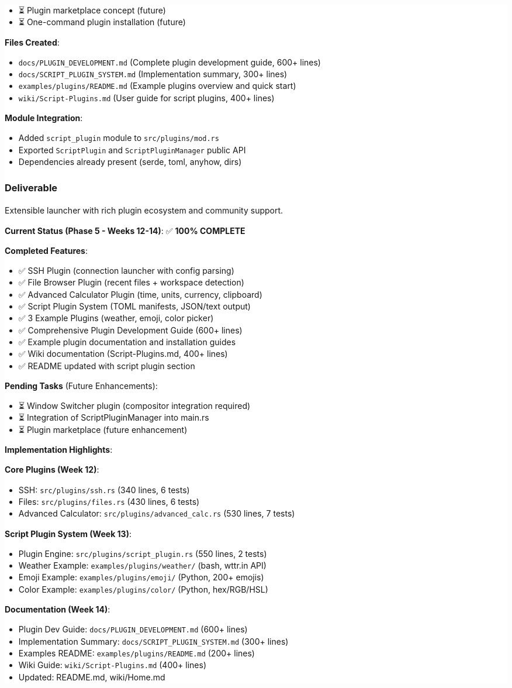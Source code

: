   - ⏳ Plugin marketplace concept (future)
  - ⏳ One-command plugin installation (future)

**Files Created**:

- `docs/PLUGIN_DEVELOPMENT.md` (Complete plugin development guide, 600+ lines)
- `docs/SCRIPT_PLUGIN_SYSTEM.md` (Implementation summary, 300+ lines)
- `examples/plugins/README.md` (Example plugins overview and quick start)
- `wiki/Script-Plugins.md` (User guide for script plugins, 400+ lines)

**Module Integration**:

- Added `script_plugin` module to `src/plugins/mod.rs`
- Exported `ScriptPlugin` and `ScriptPluginManager` public API
- Dependencies already present (serde, toml, anyhow, dirs)

### Deliverable

Extensible launcher with rich plugin ecosystem and community support.

**Current Status (Phase 5 - Weeks 12-14)**: ✅ **100% COMPLETE**

**Completed Features**:

- ✅ SSH Plugin (connection launcher with config parsing)
- ✅ File Browser Plugin (recent files + workspace detection)
- ✅ Advanced Calculator Plugin (time, units, currency, clipboard)
- ✅ Script Plugin System (TOML manifests, JSON/text output)
- ✅ 3 Example Plugins (weather, emoji, color picker)
- ✅ Comprehensive Plugin Development Guide (600+ lines)
- ✅ Example plugin documentation and installation guides
- ✅ Wiki documentation (Script-Plugins.md, 400+ lines)
- ✅ README updated with script plugin section

**Pending Tasks** (Future Enhancements):

- ⏳ Window Switcher plugin (compositor integration required)
- ⏳ Integration of ScriptPluginManager into main.rs
- ⏳ Plugin marketplace (future enhancement)

**Implementation Highlights**:

**Core Plugins (Week 12)**:

- SSH: `src/plugins/ssh.rs` (340 lines, 6 tests)
- Files: `src/plugins/files.rs` (430 lines, 6 tests)
- Advanced Calculator: `src/plugins/advanced_calc.rs` (530 lines, 7 tests)

**Script Plugin System (Week 13)**:

- Plugin Engine: `src/plugins/script_plugin.rs` (550 lines, 2 tests)
- Weather Example: `examples/plugins/weather/` (bash, wttr.in API)
- Emoji Example: `examples/plugins/emoji/` (Python, 200+ emojis)
- Color Example: `examples/plugins/color/` (Python, hex/RGB/HSL)

**Documentation (Week 14)**:

- Plugin Dev Guide: `docs/PLUGIN_DEVELOPMENT.md` (600+ lines)
- Implementation Summary: `docs/SCRIPT_PLUGIN_SYSTEM.md` (300+ lines)
- Examples README: `examples/plugins/README.md` (200+ lines)
- Wiki Guide: `wiki/Script-Plugins.md` (400+ lines)
- Updated: README.md, wiki/Home.md

